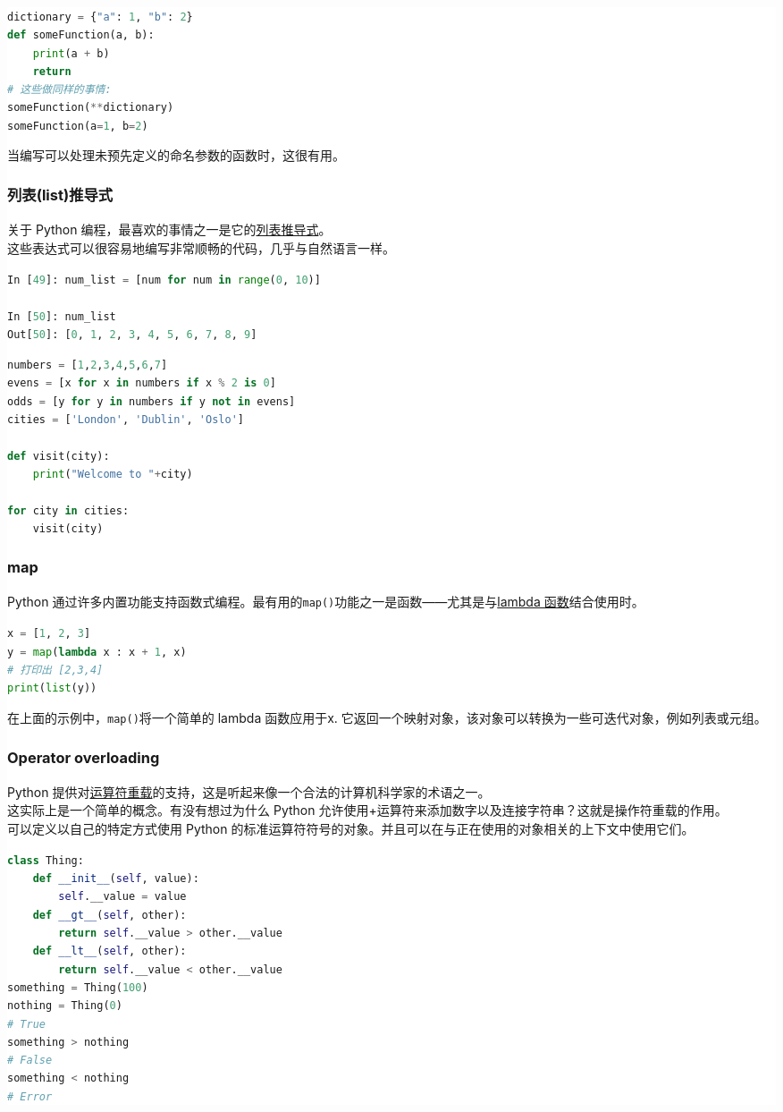 ```python
dictionary = {"a": 1, "b": 2}
def someFunction(a, b):
    print(a + b)
    return
# 这些做同样的事情:
someFunction(**dictionary)
someFunction(a=1, b=2)
```
当编写可以处理未预先定义的命名参数的函数时，这很有用。
<a name="cYfJe"></a>
### 列表(list)推导式
关于 Python 编程，最喜欢的事情之一是它的[列表推导式](https://docs.python.org/3/tutorial/datastructures.html#list-comprehensions)。<br />这些表达式可以很容易地编写非常顺畅的代码，几乎与自然语言一样。
```python
In [49]: num_list = [num for num in range(0, 10)]

In [50]: num_list
Out[50]: [0, 1, 2, 3, 4, 5, 6, 7, 8, 9]
```
```python
numbers = [1,2,3,4,5,6,7]
evens = [x for x in numbers if x % 2 is 0]
odds = [y for y in numbers if y not in evens]
cities = ['London', 'Dublin', 'Oslo']

def visit(city):
    print("Welcome to "+city)
    
for city in cities:
    visit(city)
```
<a name="LzU8B"></a>
### map
Python 通过许多内置功能支持函数式编程。最有用的`map()`功能之一是函数——尤其是与[lambda 函数](https://docs.python.org/3/tutorial/controlflow.html#lambda-expressions)结合使用时。
```python
x = [1, 2, 3] 
y = map(lambda x : x + 1, x)
# 打印出 [2,3,4]
print(list(y))
```
在上面的示例中，`map()`将一个简单的 lambda 函数应用于x. 它返回一个映射对象，该对象可以转换为一些可迭代对象，例如列表或元组。
<a name="NfBN4"></a>
### Operator overloading
Python 提供对[运算符重载](https://docs.python.org/3/reference/datamodel.html#special-method-names)的支持，这是听起来像一个合法的计算机科学家的术语之一。<br />这实际上是一个简单的概念。有没有想过为什么 Python 允许使用+运算符来添加数字以及连接字符串？这就是操作符重载的作用。<br />可以定义以自己的特定方式使用 Python 的标准运算符符号的对象。并且可以在与正在使用的对象相关的上下文中使用它们。
```python
class Thing:
    def __init__(self, value):
        self.__value = value
    def __gt__(self, other):
        return self.__value > other.__value
    def __lt__(self, other):
        return self.__value < other.__value
something = Thing(100)
nothing = Thing(0)
# True
something > nothing
# False
something < nothing
# Error
```